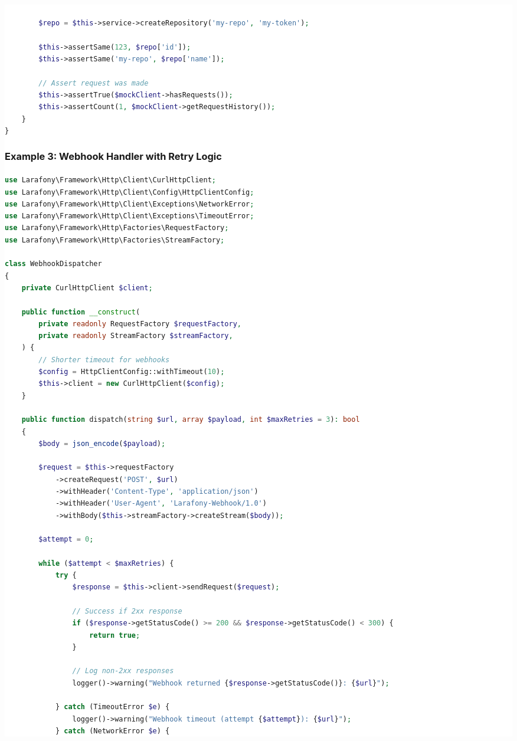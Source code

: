 ```php

        $repo = $this->service->createRepository('my-repo', 'my-token');

        $this->assertSame(123, $repo['id']);
        $this->assertSame('my-repo', $repo['name']);

        // Assert request was made
        $this->assertTrue($mockClient->hasRequests());
        $this->assertCount(1, $mockClient->getRequestHistory());
    }
}
```

### Example 3: Webhook Handler with Retry Logic

```php
use Larafony\Framework\Http\Client\CurlHttpClient;
use Larafony\Framework\Http\Client\Config\HttpClientConfig;
use Larafony\Framework\Http\Client\Exceptions\NetworkError;
use Larafony\Framework\Http\Client\Exceptions\TimeoutError;
use Larafony\Framework\Http\Factories\RequestFactory;
use Larafony\Framework\Http\Factories\StreamFactory;

class WebhookDispatcher
{
    private CurlHttpClient $client;

    public function __construct(
        private readonly RequestFactory $requestFactory,
        private readonly StreamFactory $streamFactory,
    ) {
        // Shorter timeout for webhooks
        $config = HttpClientConfig::withTimeout(10);
        $this->client = new CurlHttpClient($config);
    }

    public function dispatch(string $url, array $payload, int $maxRetries = 3): bool
    {
        $body = json_encode($payload);

        $request = $this->requestFactory
            ->createRequest('POST', $url)
            ->withHeader('Content-Type', 'application/json')
            ->withHeader('User-Agent', 'Larafony-Webhook/1.0')
            ->withBody($this->streamFactory->createStream($body));

        $attempt = 0;

        while ($attempt < $maxRetries) {
            try {
                $response = $this->client->sendRequest($request);

                // Success if 2xx response
                if ($response->getStatusCode() >= 200 && $response->getStatusCode() < 300) {
                    return true;
                }

                // Log non-2xx responses
                logger()->warning("Webhook returned {$response->getStatusCode()}: {$url}");

            } catch (TimeoutError $e) {
                logger()->warning("Webhook timeout (attempt {$attempt}): {$url}");
            } catch (NetworkError $e) {
```